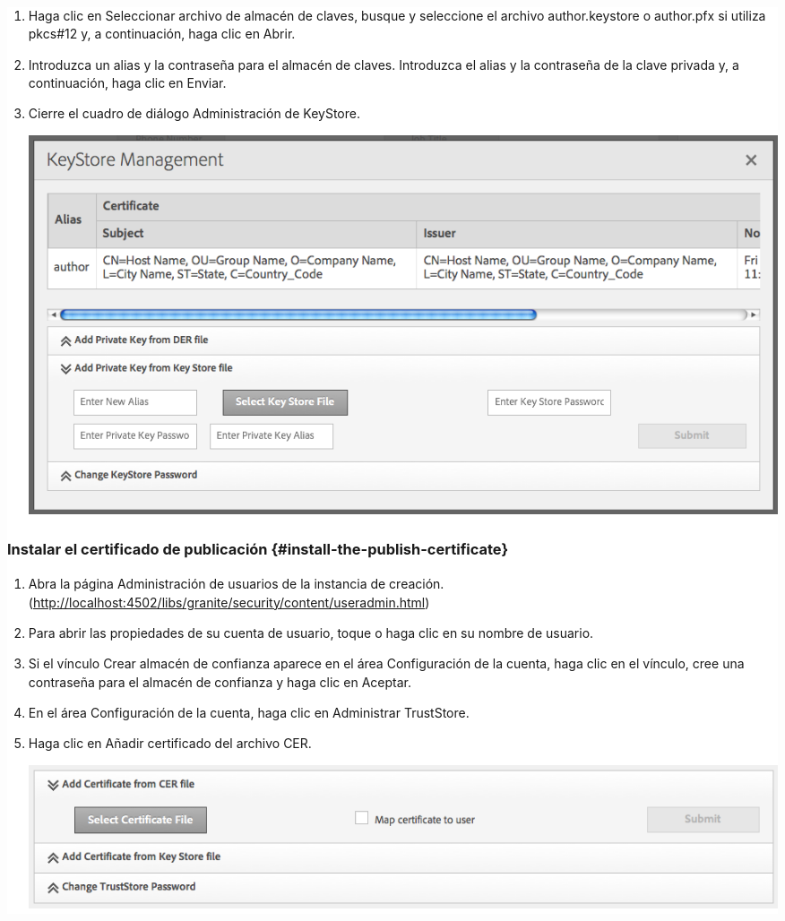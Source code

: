 1. Haga clic en Seleccionar archivo de almacén de claves, busque y seleccione el archivo author.keystore o author.pfx si utiliza pkcs#12 y, a continuación, haga clic en Abrir.
1. Introduzca un alias y la contraseña para el almacén de claves. Introduzca el alias y la contraseña de la clave privada y, a continuación, haga clic en Enviar.
1. Cierre el cuadro de diálogo Administración de KeyStore.

   ![chlimage_1-67](assets/chlimage_1-67.png)

### Instalar el certificado de publicación {#install-the-publish-certificate}

1. Abra la página Administración de usuarios de la instancia de creación. ([http://localhost:4502/libs/granite/security/content/useradmin.html](http://localhost:4502/libs/granite/security/content/useradmin.html))
1. Para abrir las propiedades de su cuenta de usuario, toque o haga clic en su nombre de usuario.
1. Si el vínculo Crear almacén de confianza aparece en el área Configuración de la cuenta, haga clic en el vínculo, cree una contraseña para el almacén de confianza y haga clic en Aceptar.
1. En el área Configuración de la cuenta, haga clic en Administrar TrustStore.
1. Haga clic en Añadir certificado del archivo CER.

   ![chlimage_1-68](assets/chlimage_1-68.png)
